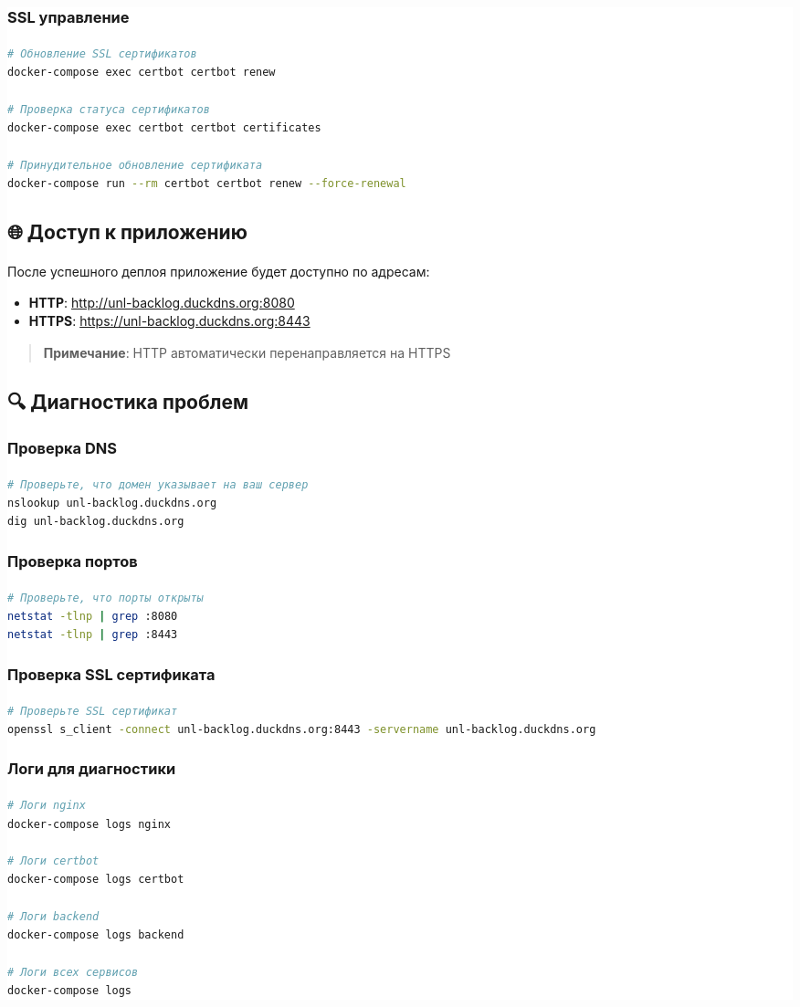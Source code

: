 ### SSL управление
```bash
# Обновление SSL сертификатов
docker-compose exec certbot certbot renew

# Проверка статуса сертификатов
docker-compose exec certbot certbot certificates

# Принудительное обновление сертификата
docker-compose run --rm certbot certbot renew --force-renewal
```

## 🌐 Доступ к приложению

После успешного деплоя приложение будет доступно по адресам:

- **HTTP**: http://unl-backlog.duckdns.org:8080
- **HTTPS**: https://unl-backlog.duckdns.org:8443

> **Примечание**: HTTP автоматически перенаправляется на HTTPS

## 🔍 Диагностика проблем

### Проверка DNS
```bash
# Проверьте, что домен указывает на ваш сервер
nslookup unl-backlog.duckdns.org
dig unl-backlog.duckdns.org
```

### Проверка портов
```bash
# Проверьте, что порты открыты
netstat -tlnp | grep :8080
netstat -tlnp | grep :8443
```

### Проверка SSL сертификата
```bash
# Проверьте SSL сертификат
openssl s_client -connect unl-backlog.duckdns.org:8443 -servername unl-backlog.duckdns.org
```

### Логи для диагностики
```bash
# Логи nginx
docker-compose logs nginx

# Логи certbot
docker-compose logs certbot

# Логи backend
docker-compose logs backend

# Логи всех сервисов
docker-compose logs
```
